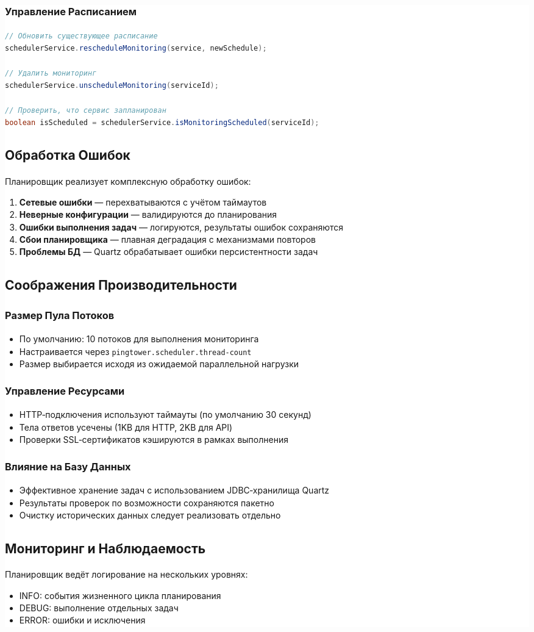 ### Управление Расписанием
```java
// Обновить существующее расписание
schedulerService.rescheduleMonitoring(service, newSchedule);

// Удалить мониторинг
schedulerService.unscheduleMonitoring(serviceId);

// Проверить, что сервис запланирован
boolean isScheduled = schedulerService.isMonitoringScheduled(serviceId);
```

## Обработка Ошибок

Планировщик реализует комплексную обработку ошибок:

1. **Сетевые ошибки** — перехватываются с учётом таймаутов
2. **Неверные конфигурации** — валидируются до планирования
3. **Ошибки выполнения задач** — логируются, результаты ошибок сохраняются
4. **Сбои планировщика** — плавная деградация с механизмами повторов
5. **Проблемы БД** — Quartz обрабатывает ошибки персистентности задач

## Соображения Производительности

### Размер Пула Потоков
- По умолчанию: 10 потоков для выполнения мониторинга
- Настраивается через `pingtower.scheduler.thread-count`
- Размер выбирается исходя из ожидаемой параллельной нагрузки

### Управление Ресурсами
- HTTP‑подключения используют таймауты (по умолчанию 30 секунд)
- Тела ответов усечены (1KB для HTTP, 2KB для API)
- Проверки SSL‑сертификатов кэшируются в рамках выполнения

### Влияние на Базу Данных
- Эффективное хранение задач с использованием JDBC‑хранилища Quartz
- Результаты проверок по возможности сохраняются пакетно
- Очистку исторических данных следует реализовать отдельно

## Мониторинг и Наблюдаемость

Планировщик ведёт логирование на нескольких уровнях:
- INFO: события жизненного цикла планирования
- DEBUG: выполнение отдельных задач
- ERROR: ошибки и исключения

